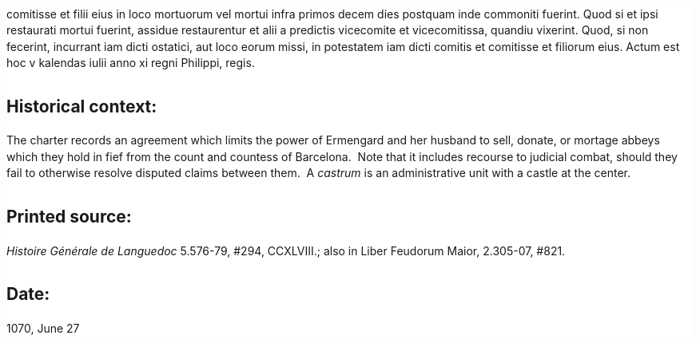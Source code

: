comitisse et filii eius in loco mortuorum vel mortui infra primos decem dies postquam inde commoniti fuerint. Quod si et ipsi restaurati mortui fuerint, assidue restaurentur et alii a predictis vicecomite et vicecomitissa, quandiu vixerint. Quod, si non fecerint, incurrant iam dicti ostatici, aut loco eorum missi, in potestatem iam dicti comitis et comitisse et filiorum eius. Actum est hoc v kalendas iulii anno xi regni Philippi, regis.</p><h2 class="mt-4"> Historical context:</h2><p>The charter records an agreement which limits the power of Ermengard and her husband to sell, donate, or mortage abbeys which they hold in fief from the count and countess of Barcelona.&nbsp; Note that it includes recourse to judicial combat, should they fail to otherwise resolve disputed claims between them.&nbsp;&nbsp;<span>A&nbsp;</span><em>castrum</em><span>&nbsp;is an administrative unit with a castle at the center.</span></p><h2 class="mt-4"> Printed source:</h2><p><i>Histoire Générale de Languedoc</i> 5.576-79, #294, CCXLVIII.; also in Liber Feudorum Maior, 2.305-07, #821.&nbsp;</p><h2 class="mt-4"> Date:</h2>1070, June 27